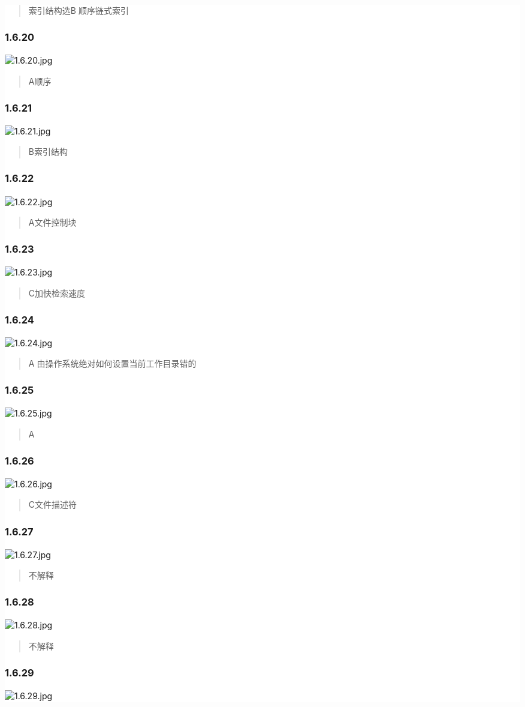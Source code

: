 > 索引结构选B 顺序链式索引
 
### 1.6.20
![1.6.20.jpg](全国计算机等级四级嵌入式考试章节/1.6.20.jpg)

> A顺序
 
### 1.6.21
![1.6.21.jpg](全国计算机等级四级嵌入式考试章节/1.6.21.jpg)

> B索引结构
 
### 1.6.22
![1.6.22.jpg](全国计算机等级四级嵌入式考试章节/1.6.22.jpg)

> A文件控制块
 
### 1.6.23
![1.6.23.jpg](全国计算机等级四级嵌入式考试章节/1.6.23.jpg)

> C加快检索速度

### 1.6.24
![1.6.24.jpg](全国计算机等级四级嵌入式考试章节/1.6.24.jpg)

> A 由操作系统绝对如何设置当前工作目录错的
 
### 1.6.25
![1.6.25.jpg](全国计算机等级四级嵌入式考试章节/1.6.25.jpg)

> A
 
### 1.6.26
![1.6.26.jpg](全国计算机等级四级嵌入式考试章节/1.6.26.jpg)

> C文件描述符
 
### 1.6.27
![1.6.27.jpg](全国计算机等级四级嵌入式考试章节/1.6.27.jpg)

> 不解释
 
### 1.6.28
![1.6.28.jpg](全国计算机等级四级嵌入式考试章节/1.6.28.jpg)

> 不解释
 
### 1.6.29
![1.6.29.jpg](全国计算机等级四级嵌入式考试章节/1.6.29.jpg)
